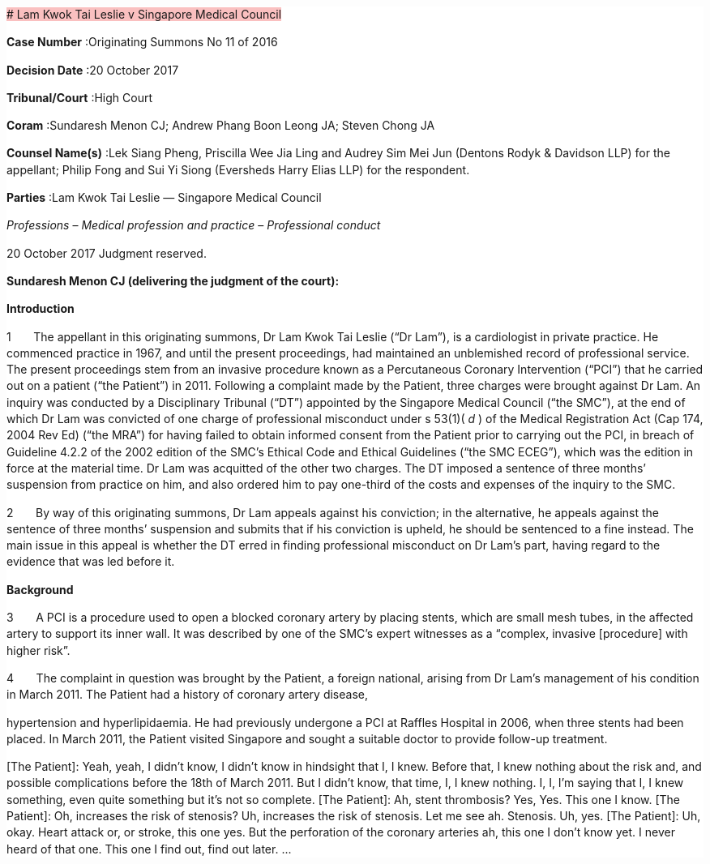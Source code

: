 <span style="background-color: #FAC0C0"># Lam Kwok Tai Leslie v Singapore Medical Council 



**Case Number** :Originating Summons No 11 of 2016 

**Decision Date** :20 October 2017 

**Tribunal/Court** :High Court 

**Coram** :Sundaresh Menon CJ; Andrew Phang Boon Leong JA; Steven Chong JA 

**Counsel Name(s)** :Lek Siang Pheng, Priscilla Wee Jia Ling and Audrey Sim Mei Jun (Dentons Rodyk & Davidson LLP) for the appellant; Philip Fong and Sui Yi Siong (Eversheds Harry Elias LLP) for the respondent. 

**Parties** :Lam Kwok Tai Leslie — Singapore Medical Council 

_Professions_ – _Medical profession and practice_ – _Professional conduct_ 

20 October 2017 Judgment reserved. 

**Sundaresh Menon CJ (delivering the judgment of the court):** 

**Introduction** 

1       The appellant in this originating summons, Dr Lam Kwok Tai Leslie (“Dr Lam”), is a cardiologist in private practice. He commenced practice in 1967, and until the present proceedings, had maintained an unblemished record of professional service. The present proceedings stem from an invasive procedure known as a Percutaneous Coronary Intervention (“PCI”) that he carried out on a patient (“the Patient”) in 2011. Following a complaint made by the Patient, three charges were brought against Dr Lam. An inquiry was conducted by a Disciplinary Tribunal (“DT”) appointed by the Singapore Medical Council (“the SMC”), at the end of which Dr Lam was convicted of one charge of professional misconduct under s 53(1)( _d_ ) of the Medical Registration Act (Cap 174, 2004 Rev Ed) (“the MRA”) for having failed to obtain informed consent from the Patient prior to carrying out the PCI, in breach of Guideline 4.2.2 of the 2002 edition of the SMC’s Ethical Code and Ethical Guidelines (“the SMC ECEG”), which was the edition in force at the material time. Dr Lam was acquitted of the other two charges. The DT imposed a sentence of three months’ suspension from practice on him, and also ordered him to pay one-third of the costs and expenses of the inquiry to the SMC. 

2       By way of this originating summons, Dr Lam appeals against his conviction; in the alternative, he appeals against the sentence of three months’ suspension and submits that if his conviction is upheld, he should be sentenced to a fine instead. The main issue in this appeal is whether the DT erred in finding professional misconduct on Dr Lam’s part, having regard to the evidence that was led before it. 

**Background** 

3       A PCI is a procedure used to open a blocked coronary artery by placing stents, which are small mesh tubes, in the affected artery to support its inner wall. It was described by one of the SMC’s expert witnesses as a “complex, invasive [procedure] with higher risk”. 

4       The complaint in question was brought by the Patient, a foreign national, arising from Dr Lam’s management of his condition in March 2011. The Patient had a history of coronary artery disease, 


hypertension and hyperlipidaemia. He had previously undergone a PCI at Raffles Hospital in 2006, when three stents had been placed. In March 2011, the Patient visited Singapore and sought a suitable doctor to provide follow-up treatment. 


 [The Patient]: Yeah, yeah, I didn’t know, I didn’t know in hindsight that I, I knew. Before that, I knew nothing about the risk and, and possible complications before the 18th of March 2011. But I didn’t know, that time, I, I knew nothing. I, I, I’m saying that I, I knew something, even quite something but it’s not so complete. 
 [The Patient]: Ah, stent thrombosis? Yes, Yes. This one I know. 
 [The Patient]: Oh, increases the risk of stenosis? Uh, increases the risk of stenosis. Let me see ah. Stenosis. Uh, yes. 
 [The Patient]: Uh, okay. Heart attack or, or stroke, this one yes. But the perforation of the coronary arteries ah, this one I don’t know yet. I never heard of that one. This one I find out, find out later. ... 